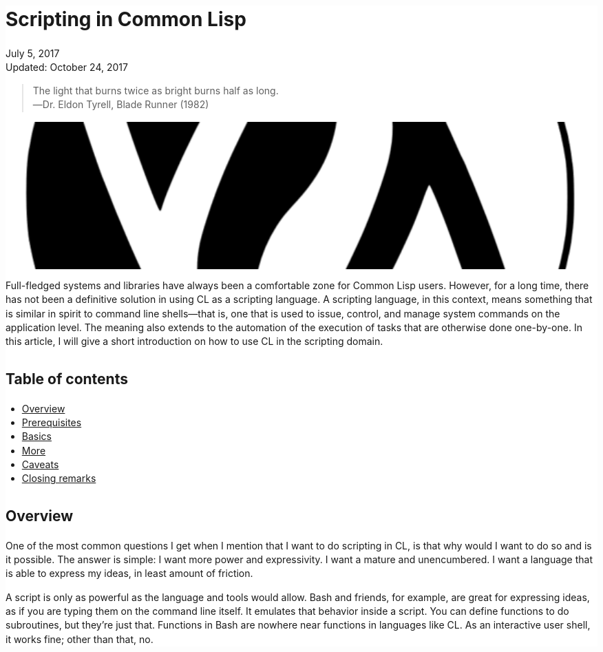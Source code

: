 Scripting in Common Lisp
========================

<div class="center">July 5, 2017</div>
<div class="center">Updated: October 24, 2017</div>

>The light that burns twice as bright burns half as long.<br>
>―Dr. Eldon Tyrell, Blade Runner (1982)

<img src="/images/lisp-logo.png" style="display: block; width: 100%; margin-left: auto; margin-right: auto;" alt="common-lisp.net logo" title="common-lisp.net logo"/>

Full-fledged systems and libraries have always been a comfortable zone for Common Lisp
users. However, for a long time, there has not been a definitive solution in using CL as a scripting
language. A scripting language, in this context, means something that is similar in spirit to
command line shells—that is, one that is used to issue, control, and manage system commands on the
application level. The meaning also extends to the automation of the execution of tasks that are
otherwise done one-by-one. In this article, I will give a short introduction on how to use CL in the
scripting domain.


<a name="toc"></a>Table of contents
------------------------------------

- [Overview](#overview)
- [Prerequisites](#prerequisites)
- [Basics](#basics)
- [More](#more)
- [Caveats](#caveats)
- [Closing remarks](#closing)


<a name="overview"></a>Overview
--------------------------------

One of the most common questions I get when I mention that I want to do scripting in CL, is that why
would I want to do so and is it possible. The answer is simple: I want more power and
expressivity. I want a mature and unencumbered. I want a language that is able to express my ideas,
in least amount of friction.

A script is only as powerful as the language and tools would allow. Bash and friends, for example,
are great for expressing ideas, as if you are typing them on the command line itself. It emulates
that behavior inside a script. You can define functions to do subroutines, but they’re just
that. Functions in Bash are nowhere near functions in languages like CL. As an interactive user
shell, it works fine; other than that, no.

